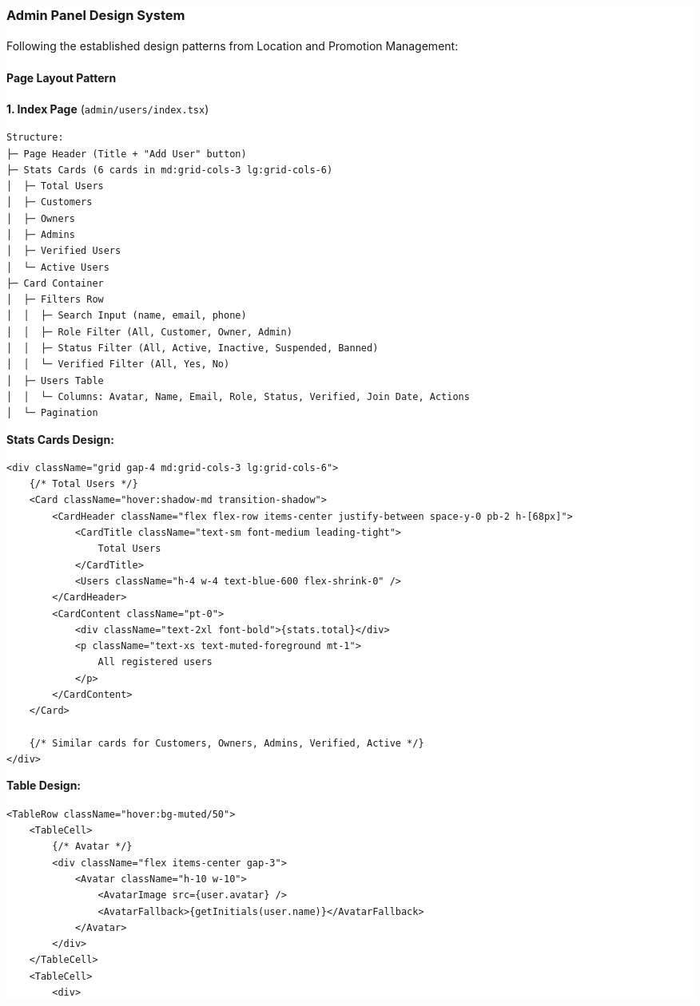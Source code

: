 ### Admin Panel Design System

Following the established design patterns from Location and Promotion Management:

#### Page Layout Pattern

**1. Index Page** (`admin/users/index.tsx`)

```tsx
Structure:
├─ Page Header (Title + "Add User" button)
├─ Stats Cards (6 cards in md:grid-cols-3 lg:grid-cols-6)
│  ├─ Total Users
│  ├─ Customers
│  ├─ Owners
│  ├─ Admins
│  ├─ Verified Users
│  └─ Active Users
├─ Card Container
│  ├─ Filters Row
│  │  ├─ Search Input (name, email, phone)
│  │  ├─ Role Filter (All, Customer, Owner, Admin)
│  │  ├─ Status Filter (All, Active, Inactive, Suspended, Banned)
│  │  └─ Verified Filter (All, Yes, No)
│  ├─ Users Table
│  │  └─ Columns: Avatar, Name, Email, Role, Status, Verified, Join Date, Actions
│  └─ Pagination
```

**Stats Cards Design:**
```tsx
<div className="grid gap-4 md:grid-cols-3 lg:grid-cols-6">
    {/* Total Users */}
    <Card className="hover:shadow-md transition-shadow">
        <CardHeader className="flex flex-row items-center justify-between space-y-0 pb-2 h-[68px]">
            <CardTitle className="text-sm font-medium leading-tight">
                Total Users
            </CardTitle>
            <Users className="h-4 w-4 text-blue-600 flex-shrink-0" />
        </CardHeader>
        <CardContent className="pt-0">
            <div className="text-2xl font-bold">{stats.total}</div>
            <p className="text-xs text-muted-foreground mt-1">
                All registered users
            </p>
        </CardContent>
    </Card>

    {/* Similar cards for Customers, Owners, Admins, Verified, Active */}
</div>
```

**Table Design:**
```tsx
<TableRow className="hover:bg-muted/50">
    <TableCell>
        {/* Avatar */}
        <div className="flex items-center gap-3">
            <Avatar className="h-10 w-10">
                <AvatarImage src={user.avatar} />
                <AvatarFallback>{getInitials(user.name)}</AvatarFallback>
            </Avatar>
        </div>
    </TableCell>
    <TableCell>
        <div>
```